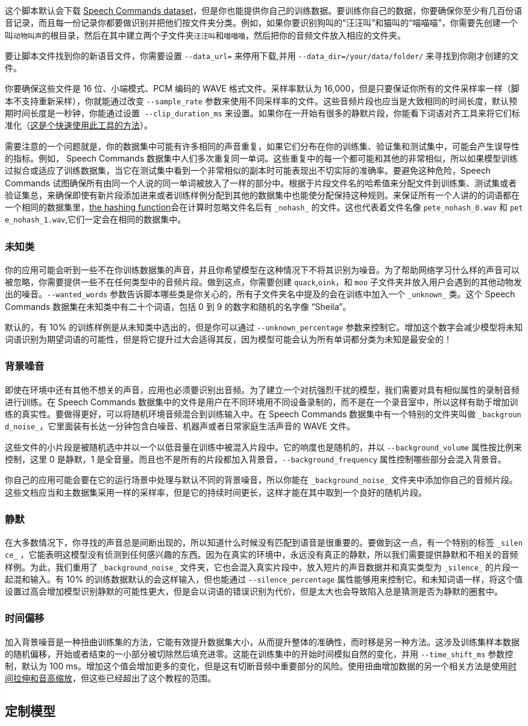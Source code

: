 这个脚本默认会下载 [Speech Commands dataset](https://download.tensorflow.org/data/speech_commands_v0.01.tgz)，但是你也能提供你自己的训练数据。要训练你自己的数据，你要确保你至少有几百份语音记录，而且每一份记录你都要做识别并把他们按文件夹分类。例如，如果你要识别狗叫的“汪汪叫”和猫叫的“喵喵喵”，你需要先创建一个叫`动物叫声`的根目录，然后在其中建立两个子文件夹`汪汪叫`和`喵喵喵`，然后把你的音频文件放入相应的文件夹。

要让脚本文件找到你的新语音文件，你需要设置 `--data_url=` 来停用下载,并用 `--data_dir=/your/data/folder/` 来寻找到你刚才创建的文件。

你要确保这些文件是 16 位、小端模式、PCM 编码的 WAVE 格式文件。采样率默认为 16,000，但是只要保证你所有的文件采样率一样（脚本不支持重新采样），你就能通过改变 `--sample_rate` 参数来使用不同采样率的文件。这些音频片段也应当是大致相同的时间长度，默认预期时间长度是一秒钟，你能通过设置  `--clip_duration_ms` 来设置。如果你在一开始有很多的静默片段，你能看下词语对齐工具来将它们标准化（[这是个快速使用此工具的方法](https://petewarden.com/2017/07/17/a-quick-hack-to-align-single-word-audio-recordings/)）。

需要注意的一个问题就是，你的数据集中可能有许多相同的声音重复，如果它们分布在你的训练集、验证集和测试集中，可能会产生误导性的指标。例如， Speech Commands 数据集中人们多次重复同一单词。这些重复中的每一个都可能和其他的非常相似，所以如果模型训练过拟合或适应了训练数据集，当它在测试集中看到一个非常相似的副本时可能表现出不切实际的准确率。要避免这种危险，Speech Commands 试图确保所有由同一个人说的同一单词被放入了一样的部分中。根据于片段文件名的哈希值来分配文件到训练集、测试集或者验证集总，来确保即使有新片段添加进来或者训练样例分配到其他的数据集中也能使分配保持这种规则。来保证所有一个人讲的的词语都在一个相同的数据集里，[the hashing function](https://github.com/tensorflow/tensorflow/tree/master/tensorflow/examples/speech_commands/input_data.py)会在计算时忽略文件名后有 `_nohash_` 的文件。这也代表着文件名像 `pete_nohash_0.wav` 和 `pete_nohash_1.wav`,它们一定会在相同的数据集中。

### 未知类

你的应用可能会听到一些不在你训练数据集的声音，并且你希望模型在这种情况下不将其识别为噪音。为了帮助网络学习什么样的声音可以被忽略，你需要提供一些不在任何类型中的音频片段。做到这点，你需要创建 `quack`,`oink`，和 `moo` 子文件夹并放入用户会遇到的其他动物发出的噪音。`--wanted_words` 参数告诉脚本哪些类是你关心的，所有子文件夹名中提及的会在训练中加入一个 `_unknown_` 类。这个 Speech Commands 数据集在未知类中有二十个词语，包括 0 到 9 的数字和随机的名字像 “Sheila”。

默认的，有 10% 的训练样例是从未知类中选出的，但是你可以通过 `--unknown_percentage` 参数来控制它。增加这个数字会减少模型将未知词语识别为期望词语的可能性，但是将它提升过大会适得其反，因为模型可能会认为所有单词都分类为未知是最安全的！

### 背景噪音

即使在环境中还有其他不想关的声音，应用也必须要识别出音频。为了建立一个对抗强烈干扰的模型，我们需要对具有相似属性的录制音频进行训练。在 Speech Commands 数据集中的文件是用户在不同环境用不同设备录制的，而不是在一个录音室中，所以这样有助于增加训练的真实性。要做得更好，可以将随机环境音频混合到训练输入中。在 Speech Commands 数据集中有一个特别的文件夹叫做 `_background_noise_`，它里面装有长达一分钟包含白噪音、机器声或者日常家庭生活声音的 WAVE 文件。

这些文件的小片段是被随机选中并以一个以低音量在训练中被混入片段中。它的响度也是随机的，并以 `--background_volume` 属性按比例来控制，这里 0 是静默，1 是全音量。而且也不是所有的片段都加入背景音，`--background_frequency` 属性控制哪些部分会混入背景音。

你自己的应用可能会要在它的运行场景中处理与默认不同的背景噪音，所以你能在 `_background_noise_` 文件夹中添加你自己的音频片段。这些文档应当和主数据集采用一样的采样率，但是它的持续时间更长，这样才能在其中取到一个良好的随机片段。

### 静默

在大多数情况下，你寻找的声音总是间断出现的，所以知道什么时候没有匹配到语音是很重要的。要做到这一点，有一个特别的标签 `_silence_` ，它能表明这模型没有侦测到任何感兴趣的东西。因为在真实的环境中，永远没有真正的静默，所以我们需要提供静默和不相关的音频样例。为此，我们重用了 `_background_noise_` 文件夹，它也会混入真实片段中，放入短片的声音数据并和真实类型为 `_silence_` 的片段一起混和输入。有 10% 的训练数据默认的会这样输入，但也能通过 `--silence_percentage` 属性能够用来控制它。和未知词语一样，将这个值设置过高会增加模型识别静默的可能性更大，但是会以词语的错误识别为代价，但是太大也会导致陷入总是猜测是否为静默的圈套中。

### 时间偏移

加入背景噪音是一种扭曲训练集的方法，它能有效提升数据集大小，从而提升整体的准确性，而时移是另一种方法。这涉及训练集样本数据的随机偏移，开始或者结束的一小部分被切除然后填充进零。这能在训练集中的开始时间模拟自然的变化，并用 `--time_shift_ms` 参数控制，默认为 100 ms。增加这个值会增加更多的变化，但是这有切断音频中重要部分的风险。使用扭曲增加数据的另一个相关方法是使用[时间拉伸和音高缩放](https://en.wikipedia.org/wiki/Audio_time_stretching_and_pitch_scaling)，但这些已经超出了这个教程的范围。

## 定制模型
